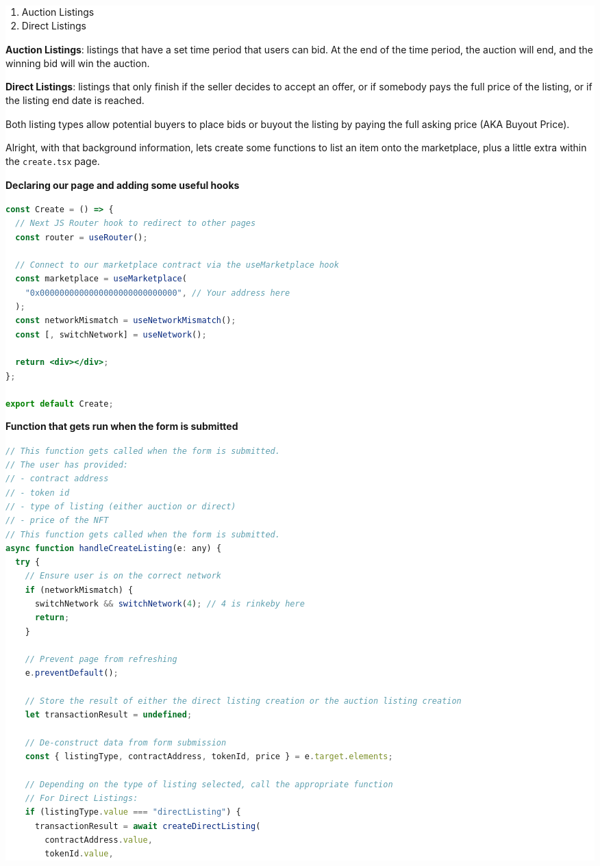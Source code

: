 1. Auction Listings
2. Direct Listings

**Auction Listings**: listings that have a set time period that users can bid. At the end of the time period, the auction will end, and the winning bid will win the auction.

**Direct Listings**: listings that only finish if the seller decides to accept an offer, or if somebody pays the full price of the listing, or if the listing end date is reached.

Both listing types allow potential buyers to place bids or buyout the listing by paying the full asking price (AKA Buyout Price).

Alright, with that background information, lets create some functions to list an item onto the marketplace, plus a little extra within the `create.tsx` page.

**Declaring our page and adding some useful hooks**

```jsx
const Create = () => {
  // Next JS Router hook to redirect to other pages
  const router = useRouter();

  // Connect to our marketplace contract via the useMarketplace hook
  const marketplace = useMarketplace(
    "0x0000000000000000000000000000", // Your address here
  );
  const networkMismatch = useNetworkMismatch();
  const [, switchNetwork] = useNetwork();

  return <div></div>;
};

export default Create;
```

**Function that gets run when the form is submitted**

```jsx
// This function gets called when the form is submitted.
// The user has provided:
// - contract address
// - token id
// - type of listing (either auction or direct)
// - price of the NFT
// This function gets called when the form is submitted.
async function handleCreateListing(e: any) {
  try {
    // Ensure user is on the correct network
    if (networkMismatch) {
      switchNetwork && switchNetwork(4); // 4 is rinkeby here
      return;
    }

    // Prevent page from refreshing
    e.preventDefault();

    // Store the result of either the direct listing creation or the auction listing creation
    let transactionResult = undefined;

    // De-construct data from form submission
    const { listingType, contractAddress, tokenId, price } = e.target.elements;

    // Depending on the type of listing selected, call the appropriate function
    // For Direct Listings:
    if (listingType.value === "directListing") {
      transactionResult = await createDirectListing(
        contractAddress.value,
        tokenId.value,
```